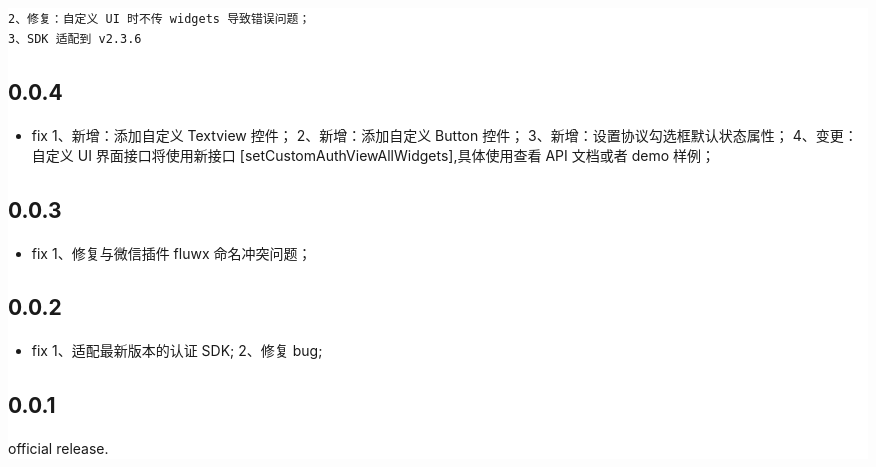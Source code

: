     2、修复：自定义 UI 时不传 widgets 导致错误问题；
    3、SDK 适配到 v2.3.6
## 0.0.4
+ fix
    1、新增：添加自定义 Textview 控件；
    2、新增：添加自定义 Button 控件；
    3、新增：设置协议勾选框默认状态属性；
    4、变更：自定义 UI 界面接口将使用新接口 [setCustomAuthViewAllWidgets],具体使用查看 API 文档或者 demo 样例；
## 0.0.3
+ fix
    1、修复与微信插件 fluwx 命名冲突问题；
## 0.0.2
+ fix
    1、适配最新版本的认证 SDK;
    2、修复 bug;
## 0.0.1

official release.

